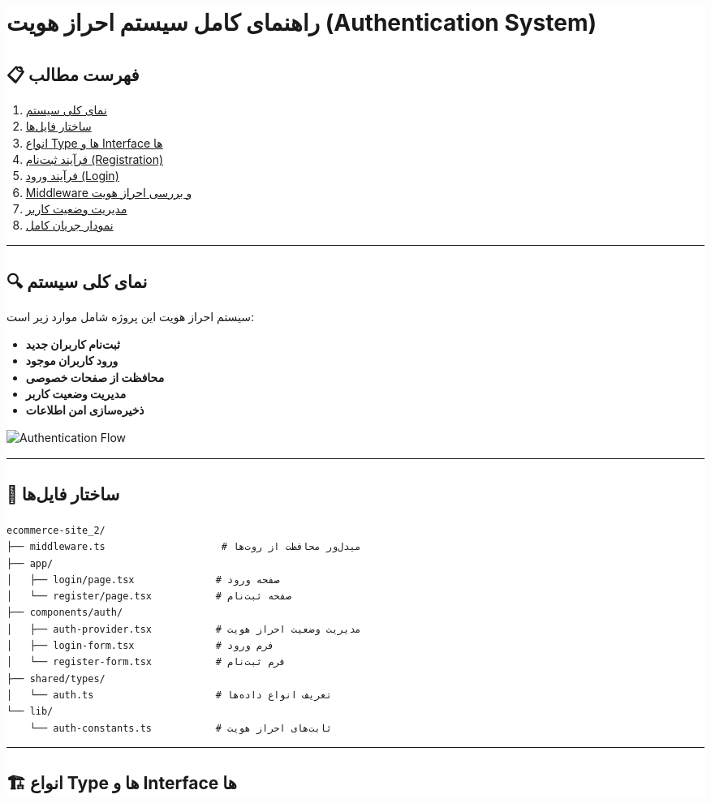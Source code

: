 # راهنمای کامل سیستم احراز هویت (Authentication System)

## 📋 فهرست مطالب
1. [نمای کلی سیستم](#نمای-کلی-سیستم)
2. [ساختار فایل‌ها](#ساختار-فایل‌ها)
3. [انواع Type ها و Interface ها](#انواع-type-ها-و-interface-ها)
4. [فرآیند ثبت‌نام (Registration)](#فرآیند-ثبت‌نام-registration)
5. [فرآیند ورود (Login)](#فرآیند-ورود-login)
6. [Middleware و بررسی احراز هویت](#middleware-و-بررسی-احراز-هویت)
7. [مدیریت وضعیت کاربر](#مدیریت-وضعیت-کاربر)
8. [نمودار جریان کامل](#نمودار-جریان-کامل)

---

## 🔍 نمای کلی سیستم

سیستم احراز هویت این پروژه شامل موارد زیر است:
- **ثبت‌نام کاربران جدید**
- **ورود کاربران موجود**
- **محافظت از صفحات خصوصی**
- **مدیریت وضعیت کاربر**
- **ذخیره‌سازی امن اطلاعات**

![Authentication Flow](https://trae-api-us.mchost.guru/api/ide/v1/text_to_image?prompt=Authentication%20system%20flow%20diagram%20showing%20user%20registration%2C%20login%2C%20middleware%20protection%2C%20and%20user%20state%20management%20in%20a%20modern%20web%20application&image_size=landscape_16_9)

---

## 📁 ساختار فایل‌ها

```
ecommerce-site_2/
├── middleware.ts                    # میدل‌ور محافظت از روت‌ها
├── app/
│   ├── login/page.tsx              # صفحه ورود
│   └── register/page.tsx           # صفحه ثبت‌نام
├── components/auth/
│   ├── auth-provider.tsx           # مدیریت وضعیت احراز هویت
│   ├── login-form.tsx              # فرم ورود
│   └── register-form.tsx           # فرم ثبت‌نام
├── shared/types/
│   └── auth.ts                     # تعریف انواع داده‌ها
└── lib/
    └── auth-constants.ts           # ثابت‌های احراز هویت
```

---

## 🏗️ انواع Type ها و Interface ها
